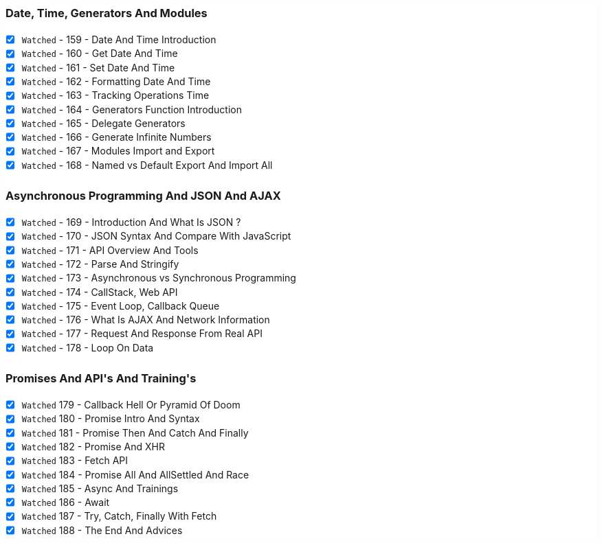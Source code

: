 ### Date, Time, Generators And Modules

- [x] `Watched` - 159 - Date And Time Introduction
- [x] `Watched` - 160 - Get Date And Time
- [x] `Watched` - 161 - Set Date And Time
- [x] `Watched` - 162 - Formatting Date And Time
- [x] `Watched` - 163 - Tracking Operations Time
- [x] `Watched` - 164 - Generators Function Introduction
- [x] `Watched` - 165 - Delegate Generators
- [x] `Watched` - 166 - Generate Infinite Numbers
- [x] `Watched` - 167 - Modules Import and Export
- [x] `Watched` - 168 - Named vs Default Export And Import All

### Asynchronous Programming And JSON And AJAX

- [x] `Watched` - 169 - Introduction And What Is JSON ?
- [x] `Watched` - 170 - JSON Syntax And Compare With JavaScript
- [x] `Watched` - 171 - API Overview And Tools
- [x] `Watched` - 172 - Parse And Stringify
- [x] `Watched` - 173 - Asynchronous vs Synchronous Programming
- [x] `Watched` - 174 - CallStack, Web API
- [x] `Watched` - 175 - Event Loop, Callback Queue
- [x] `Watched` - 176 - What Is AJAX And Network Information
- [x] `Watched` - 177 - Request And Response From Real API
- [x] `Watched` - 178 - Loop On Data

### Promises And API's And Training's

- [x] `Watched` 179 - Callback Hell Or Pyramid Of Doom
- [x] `Watched` 180 - Promise Intro And Syntax
- [x] `Watched` 181 - Promise Then And Catch And Finally
- [x] `Watched` 182 - Promise And XHR
- [x] `Watched` 183 - Fetch API
- [x] `Watched` 184 - Promise All And AllSettled And Race
- [x] `Watched` 185 - Async And Trainings
- [x] `Watched` 186 - Await
- [x] `Watched` 187 - Try, Catch, Finally With Fetch
- [x] `Watched` 188 - The End And Advices
